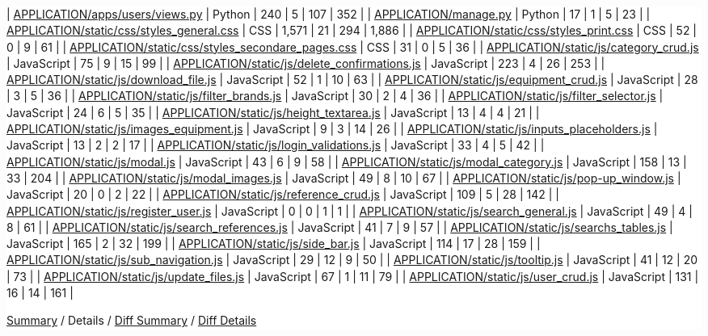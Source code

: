 | [APPLICATION/apps/users/views.py](/APPLICATION/apps/users/views.py) | Python | 240 | 5 | 107 | 352 |
| [APPLICATION/manage.py](/APPLICATION/manage.py) | Python | 17 | 1 | 5 | 23 |
| [APPLICATION/static/css/styles_general.css](/APPLICATION/static/css/styles_general.css) | CSS | 1,571 | 21 | 294 | 1,886 |
| [APPLICATION/static/css/styles_print.css](/APPLICATION/static/css/styles_print.css) | CSS | 52 | 0 | 9 | 61 |
| [APPLICATION/static/css/styles_secondare_pages.css](/APPLICATION/static/css/styles_secondare_pages.css) | CSS | 31 | 0 | 5 | 36 |
| [APPLICATION/static/js/category_crud.js](/APPLICATION/static/js/category_crud.js) | JavaScript | 75 | 9 | 15 | 99 |
| [APPLICATION/static/js/delete_confirmations.js](/APPLICATION/static/js/delete_confirmations.js) | JavaScript | 223 | 4 | 26 | 253 |
| [APPLICATION/static/js/download_file.js](/APPLICATION/static/js/download_file.js) | JavaScript | 52 | 1 | 10 | 63 |
| [APPLICATION/static/js/equipment_crud.js](/APPLICATION/static/js/equipment_crud.js) | JavaScript | 28 | 3 | 5 | 36 |
| [APPLICATION/static/js/filter_brands.js](/APPLICATION/static/js/filter_brands.js) | JavaScript | 30 | 2 | 4 | 36 |
| [APPLICATION/static/js/filter_selector.js](/APPLICATION/static/js/filter_selector.js) | JavaScript | 24 | 6 | 5 | 35 |
| [APPLICATION/static/js/height_textarea.js](/APPLICATION/static/js/height_textarea.js) | JavaScript | 13 | 4 | 4 | 21 |
| [APPLICATION/static/js/images_equipment.js](/APPLICATION/static/js/images_equipment.js) | JavaScript | 9 | 3 | 14 | 26 |
| [APPLICATION/static/js/inputs_placeholders.js](/APPLICATION/static/js/inputs_placeholders.js) | JavaScript | 13 | 2 | 2 | 17 |
| [APPLICATION/static/js/login_validations.js](/APPLICATION/static/js/login_validations.js) | JavaScript | 33 | 4 | 5 | 42 |
| [APPLICATION/static/js/modal.js](/APPLICATION/static/js/modal.js) | JavaScript | 43 | 6 | 9 | 58 |
| [APPLICATION/static/js/modal_category.js](/APPLICATION/static/js/modal_category.js) | JavaScript | 158 | 13 | 33 | 204 |
| [APPLICATION/static/js/modal_images.js](/APPLICATION/static/js/modal_images.js) | JavaScript | 49 | 8 | 10 | 67 |
| [APPLICATION/static/js/pop-up_window.js](/APPLICATION/static/js/pop-up_window.js) | JavaScript | 20 | 0 | 2 | 22 |
| [APPLICATION/static/js/reference_crud.js](/APPLICATION/static/js/reference_crud.js) | JavaScript | 109 | 5 | 28 | 142 |
| [APPLICATION/static/js/register_user.js](/APPLICATION/static/js/register_user.js) | JavaScript | 0 | 0 | 1 | 1 |
| [APPLICATION/static/js/search_general.js](/APPLICATION/static/js/search_general.js) | JavaScript | 49 | 4 | 8 | 61 |
| [APPLICATION/static/js/search_references.js](/APPLICATION/static/js/search_references.js) | JavaScript | 41 | 7 | 9 | 57 |
| [APPLICATION/static/js/searchs_tables.js](/APPLICATION/static/js/searchs_tables.js) | JavaScript | 165 | 2 | 32 | 199 |
| [APPLICATION/static/js/side_bar.js](/APPLICATION/static/js/side_bar.js) | JavaScript | 114 | 17 | 28 | 159 |
| [APPLICATION/static/js/sub_navigation.js](/APPLICATION/static/js/sub_navigation.js) | JavaScript | 29 | 12 | 9 | 50 |
| [APPLICATION/static/js/tooltip.js](/APPLICATION/static/js/tooltip.js) | JavaScript | 41 | 12 | 20 | 73 |
| [APPLICATION/static/js/update_files.js](/APPLICATION/static/js/update_files.js) | JavaScript | 67 | 1 | 11 | 79 |
| [APPLICATION/static/js/user_crud.js](/APPLICATION/static/js/user_crud.js) | JavaScript | 131 | 16 | 14 | 161 |

[Summary](results.md) / Details / [Diff Summary](diff.md) / [Diff Details](diff-details.md)